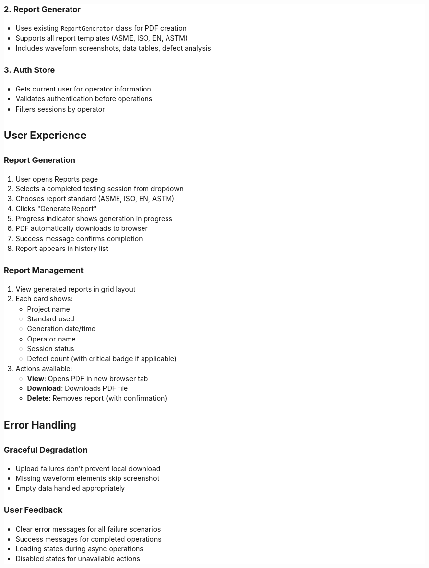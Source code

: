 ### 2. Report Generator
- Uses existing `ReportGenerator` class for PDF creation
- Supports all report templates (ASME, ISO, EN, ASTM)
- Includes waveform screenshots, data tables, defect analysis

### 3. Auth Store
- Gets current user for operator information
- Validates authentication before operations
- Filters sessions by operator

## User Experience

### Report Generation
1. User opens Reports page
2. Selects a completed testing session from dropdown
3. Chooses report standard (ASME, ISO, EN, ASTM)
4. Clicks "Generate Report"
5. Progress indicator shows generation in progress
6. PDF automatically downloads to browser
7. Success message confirms completion
8. Report appears in history list

### Report Management
1. View generated reports in grid layout
2. Each card shows:
   - Project name
   - Standard used
   - Generation date/time
   - Operator name
   - Session status
   - Defect count (with critical badge if applicable)
3. Actions available:
   - **View**: Opens PDF in new browser tab
   - **Download**: Downloads PDF file
   - **Delete**: Removes report (with confirmation)

## Error Handling

### Graceful Degradation
- Upload failures don't prevent local download
- Missing waveform elements skip screenshot
- Empty data handled appropriately

### User Feedback
- Clear error messages for all failure scenarios
- Success messages for completed operations
- Loading states during async operations
- Disabled states for unavailable actions
